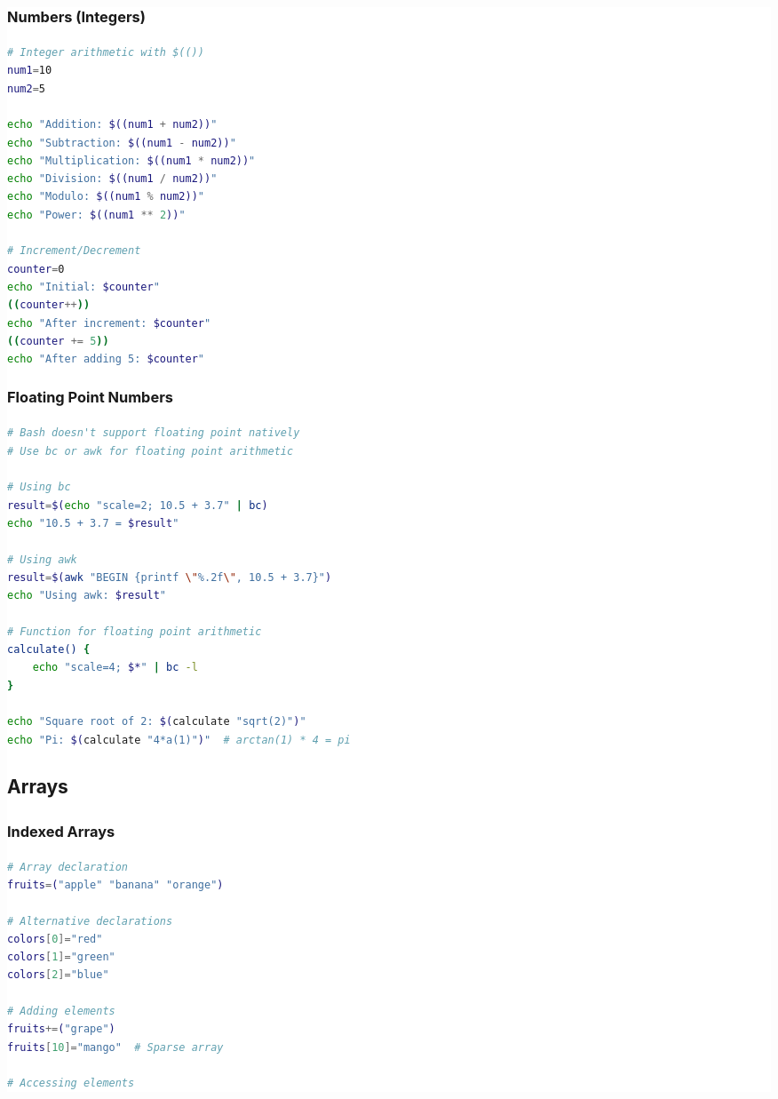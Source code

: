 ### Numbers (Integers)

```bash
# Integer arithmetic with $(())
num1=10
num2=5

echo "Addition: $((num1 + num2))"
echo "Subtraction: $((num1 - num2))"
echo "Multiplication: $((num1 * num2))"
echo "Division: $((num1 / num2))"
echo "Modulo: $((num1 % num2))"
echo "Power: $((num1 ** 2))"

# Increment/Decrement
counter=0
echo "Initial: $counter"
((counter++))
echo "After increment: $counter"
((counter += 5))
echo "After adding 5: $counter"
```

### Floating Point Numbers

```bash
# Bash doesn't support floating point natively
# Use bc or awk for floating point arithmetic

# Using bc
result=$(echo "scale=2; 10.5 + 3.7" | bc)
echo "10.5 + 3.7 = $result"

# Using awk
result=$(awk "BEGIN {printf \"%.2f\", 10.5 + 3.7}")
echo "Using awk: $result"

# Function for floating point arithmetic
calculate() {
    echo "scale=4; $*" | bc -l
}

echo "Square root of 2: $(calculate "sqrt(2)")"
echo "Pi: $(calculate "4*a(1)")"  # arctan(1) * 4 = pi
```

## Arrays

### Indexed Arrays

```bash
# Array declaration
fruits=("apple" "banana" "orange")

# Alternative declarations
colors[0]="red"
colors[1]="green"
colors[2]="blue"

# Adding elements
fruits+=("grape")
fruits[10]="mango"  # Sparse array

# Accessing elements
```